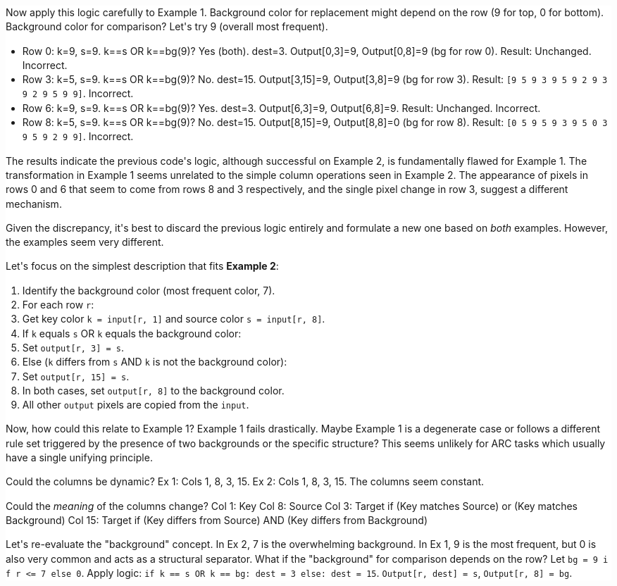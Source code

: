 Now apply this logic carefully to Example 1.
Background color for replacement might depend on the row (9 for top, 0 for bottom).
Background color for comparison? Let's try 9 (overall most frequent).
*   Row 0: k=9, s=9. k==s OR k==bg(9)? Yes (both). dest=3. Output[0,3]=9, Output[0,8]=9 (bg for row 0). Result: Unchanged. Incorrect.
*   Row 3: k=5, s=9. k==s OR k==bg(9)? No. dest=15. Output[3,15]=9, Output[3,8]=9 (bg for row 3). Result: `[9 5 9 3 9 5 9 2 9 3 9 2 9 5 9 9]`. Incorrect.
*   Row 6: k=9, s=9. k==s OR k==bg(9)? Yes. dest=3. Output[6,3]=9, Output[6,8]=9. Result: Unchanged. Incorrect.
*   Row 8: k=5, s=9. k==s OR k==bg(9)? No. dest=15. Output[8,15]=9, Output[8,8]=0 (bg for row 8). Result: `[0 5 9 5 9 3 9 5 0 3 9 5 9 2 9 9]`. Incorrect.

The results indicate the previous code's logic, although successful on Example 2, is fundamentally flawed for Example 1. The transformation in Example 1 seems unrelated to the simple column operations seen in Example 2. The appearance of pixels in rows 0 and 6 that seem to come from rows 8 and 3 respectively, and the single pixel change in row 3, suggest a different mechanism.

Given the discrepancy, it's best to discard the previous logic entirely and formulate a new one based on *both* examples. However, the examples seem very different.

Let's focus on the simplest description that fits **Example 2**:
1. Identify the background color (most frequent color, 7).
2. For each row `r`:
3. Get key color `k = input[r, 1]` and source color `s = input[r, 8]`.
4. If `k` equals `s` OR `k` equals the background color:
5. Set `output[r, 3] = s`.
6. Else (`k` differs from `s` AND `k` is not the background color):
7. Set `output[r, 15] = s`.
8. In both cases, set `output[r, 8]` to the background color.
9. All other `output` pixels are copied from the `input`.

Now, how could this relate to Example 1? Example 1 fails drastically.
Maybe Example 1 is a degenerate case or follows a different rule set triggered by the presence of two backgrounds or the specific structure? This seems unlikely for ARC tasks which usually have a single unifying principle.

Could the columns be dynamic?
Ex 1: Cols 1, 8, 3, 15.
Ex 2: Cols 1, 8, 3, 15.
The columns seem constant.

Could the *meaning* of the columns change?
Col 1: Key
Col 8: Source
Col 3: Target if (Key matches Source) or (Key matches Background)
Col 15: Target if (Key differs from Source) AND (Key differs from Background)

Let's re-evaluate the "background" concept.
In Ex 2, 7 is the overwhelming background.
In Ex 1, 9 is the most frequent, but 0 is also very common and acts as a structural separator. What if the "background" for comparison depends on the row?
Let `bg = 9 if r <= 7 else 0`.
Apply logic: `if k == s OR k == bg: dest = 3 else: dest = 15`. `Output[r, dest] = s`, `Output[r, 8] = bg`.
